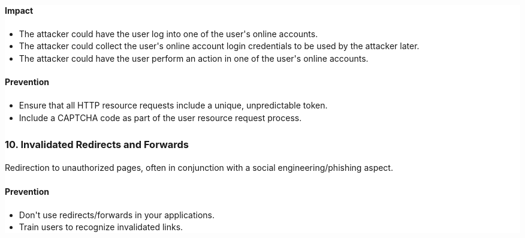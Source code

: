 #### Impact

- The attacker could have the user log into one of the user's online accounts.
- The attacker could collect the user's online account login credentials to be used by the attacker later.
- The attacker could have the user perform an action in one of the user's online accounts.

#### Prevention

- Ensure that all HTTP resource requests include a unique, unpredictable token.
- Include a CAPTCHA code as part of the user resource request process.

### 10. Invalidated Redirects and Forwards

Redirection to unauthorized pages, often in conjunction with a social engineering/phishing aspect.

#### Prevention

- Don't use redirects/forwards in your applications.
- Train users to recognize invalidated links.
